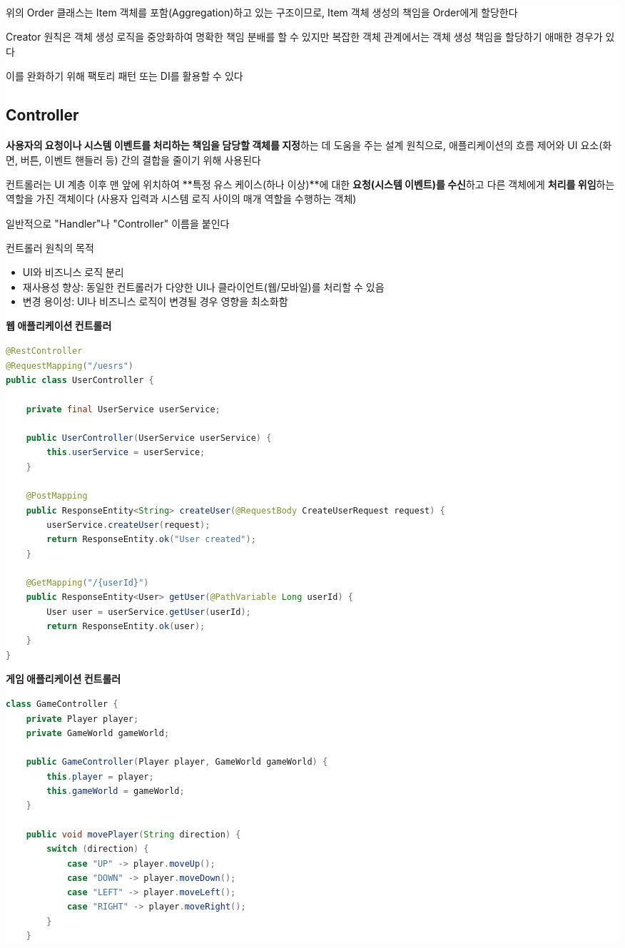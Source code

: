 위의 Order 클래스는 Item 객체를 포함(Aggregation)하고 있는 구조이므로, Item 객체 생성의 책임을 Order에게 할당한다

Creator 원칙은 객체 생성 로직을 중앙화하여 명확한 책임 분배를 할 수 있지만 복잡한 객체 관계에서는 객체 생성 책임을 할당하기 애매한 경우가 있다

이를 완화하기 위해 팩토리 패턴 또는 DI를 활용할 수 있다

## Controller

**사용자의 요청이나 시스템 이벤트를 처리하는 책임을 담당할 객체를 지정**하는 데 도움을 주는 설계 원칙으로, 애플리케이션의 흐름 제어와 UI 요소(화면, 버튼, 이벤트 핸들러 등) 간의 결합을 줄이기 위해 사용된다

컨트롤러는 UI 계층 이후 맨 앞에 위치하여 **특정 유스 케이스(하나 이상)**에 대한 **요청(시스템 이벤트)를 수신**하고 다른 객체에게 **처리를 위임**하는 역할을 가진 객체이다 (사용자 입력과 시스템 로직 사이의 매개 역할을 수행하는 객체)

일반적으로 "Handler"나 "Controller" 이름을 붙인다

컨트롤러 원칙의 목적
- UI와 비즈니스 로직 분리
- 재사용성 향상: 동일한 컨트롤러가 다양한 UI나 클라이언트(웹/모바일)를 처리할 수 있음
- 변경 용이성: UI나 비즈니스 로직이 변경될 경우 영향을 최소화함

**웹 애플리케이션 컨트롤러**

```java
@RestController
@RequestMapping("/uesrs")
public class UserController {
    
    private final UserService userService;
    
    public UserController(UserService userService) {
        this.userService = userService;
    }
    
    @PostMapping
    public ResponseEntity<String> createUser(@RequestBody CreateUserRequest request) {
        userService.createUser(request);
        return ResponseEntity.ok("User created");
    }
    
    @GetMapping("/{userId}")
    public ResponseEntity<User> getUser(@PathVariable Long userId) {
        User user = userService.getUser(userId);
        return ResponseEntity.ok(user);
    }
}
```

**게임 애플리케이션 컨트롤러**

```java
class GameController {
    private Player player;
    private GameWorld gameWorld;

    public GameController(Player player, GameWorld gameWorld) {
        this.player = player;
        this.gameWorld = gameWorld;
    }

    public void movePlayer(String direction) {
        switch (direction) {
            case "UP" -> player.moveUp();
            case "DOWN" -> player.moveDown();
            case "LEFT" -> player.moveLeft();
            case "RIGHT" -> player.moveRight();
        }
    }
```